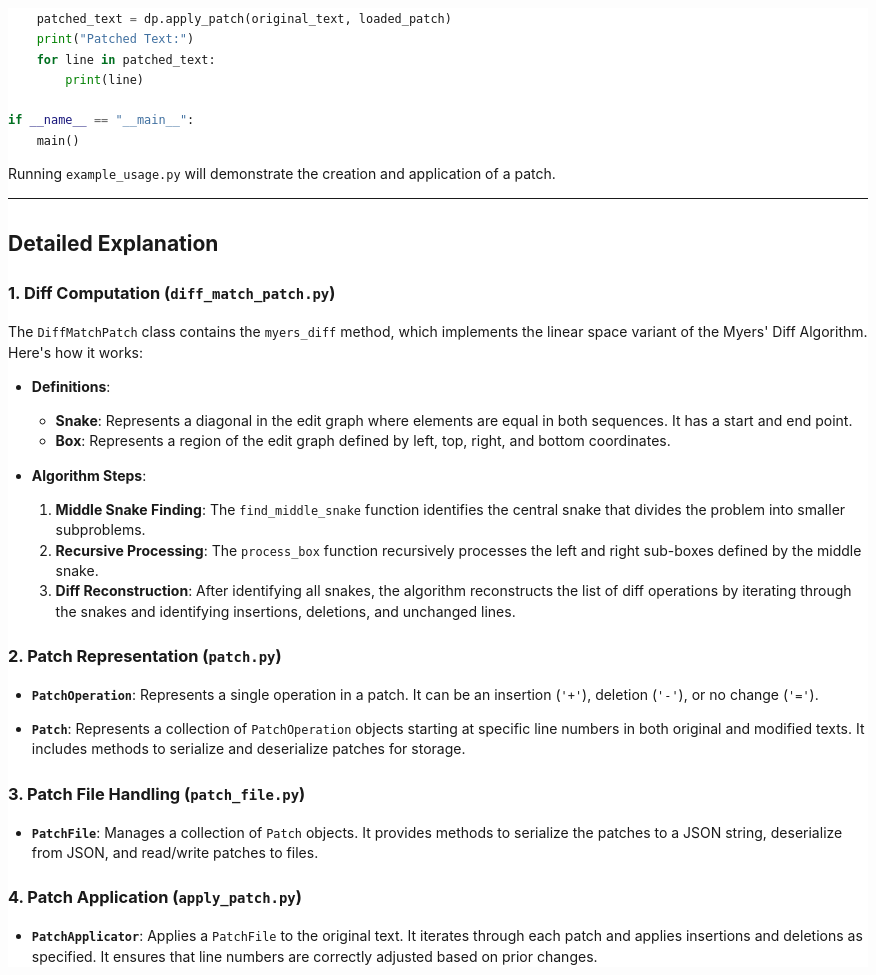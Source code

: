 ```python
    patched_text = dp.apply_patch(original_text, loaded_patch)
    print("Patched Text:")
    for line in patched_text:
        print(line)

if __name__ == "__main__":
    main()
```

Running `example_usage.py` will demonstrate the creation and application of a patch.

---

## Detailed Explanation

### 1. Diff Computation (`diff_match_patch.py`)

The `DiffMatchPatch` class contains the `myers_diff` method, which implements the linear space variant of the Myers' Diff Algorithm. Here's how it works:

- **Definitions**:
  - **Snake**: Represents a diagonal in the edit graph where elements are equal in both sequences. It has a start and end point.
  - **Box**: Represents a region of the edit graph defined by left, top, right, and bottom coordinates.

- **Algorithm Steps**:
  1. **Middle Snake Finding**: The `find_middle_snake` function identifies the central snake that divides the problem into smaller subproblems.
  2. **Recursive Processing**: The `process_box` function recursively processes the left and right sub-boxes defined by the middle snake.
  3. **Diff Reconstruction**: After identifying all snakes, the algorithm reconstructs the list of diff operations by iterating through the snakes and identifying insertions, deletions, and unchanged lines.

### 2. Patch Representation (`patch.py`)

- **`PatchOperation`**: Represents a single operation in a patch. It can be an insertion (`'+'`), deletion (`'-'`), or no change (`'='`).
  
- **`Patch`**: Represents a collection of `PatchOperation` objects starting at specific line numbers in both original and modified texts. It includes methods to serialize and deserialize patches for storage.

### 3. Patch File Handling (`patch_file.py`)

- **`PatchFile`**: Manages a collection of `Patch` objects. It provides methods to serialize the patches to a JSON string, deserialize from JSON, and read/write patches to files.

### 4. Patch Application (`apply_patch.py`)

- **`PatchApplicator`**: Applies a `PatchFile` to the original text. It iterates through each patch and applies insertions and deletions as specified. It ensures that line numbers are correctly adjusted based on prior changes.
